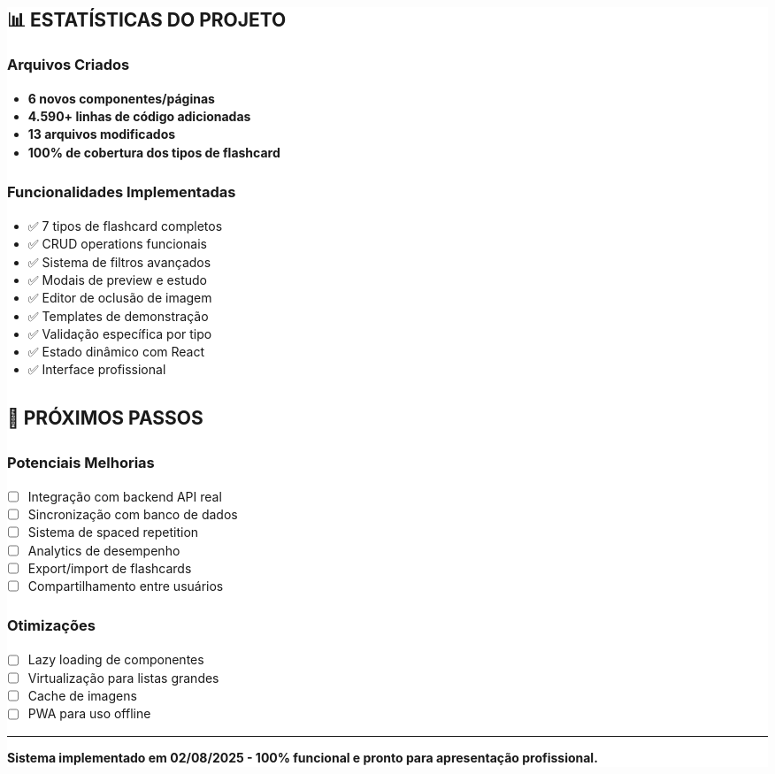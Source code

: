 ## 📊 ESTATÍSTICAS DO PROJETO

### Arquivos Criados
- **6 novos componentes/páginas**
- **4.590+ linhas de código adicionadas**
- **13 arquivos modificados**
- **100% de cobertura dos tipos de flashcard**

### Funcionalidades Implementadas
- ✅ 7 tipos de flashcard completos
- ✅ CRUD operations funcionais
- ✅ Sistema de filtros avançados
- ✅ Modais de preview e estudo
- ✅ Editor de oclusão de imagem
- ✅ Templates de demonstração
- ✅ Validação específica por tipo
- ✅ Estado dinâmico com React
- ✅ Interface profissional

## 🚀 PRÓXIMOS PASSOS

### Potenciais Melhorias
- [ ] Integração com backend API real
- [ ] Sincronização com banco de dados
- [ ] Sistema de spaced repetition
- [ ] Analytics de desempenho
- [ ] Export/import de flashcards
- [ ] Compartilhamento entre usuários

### Otimizações
- [ ] Lazy loading de componentes
- [ ] Virtualização para listas grandes
- [ ] Cache de imagens
- [ ] PWA para uso offline

---

**Sistema implementado em 02/08/2025 - 100% funcional e pronto para apresentação profissional.**